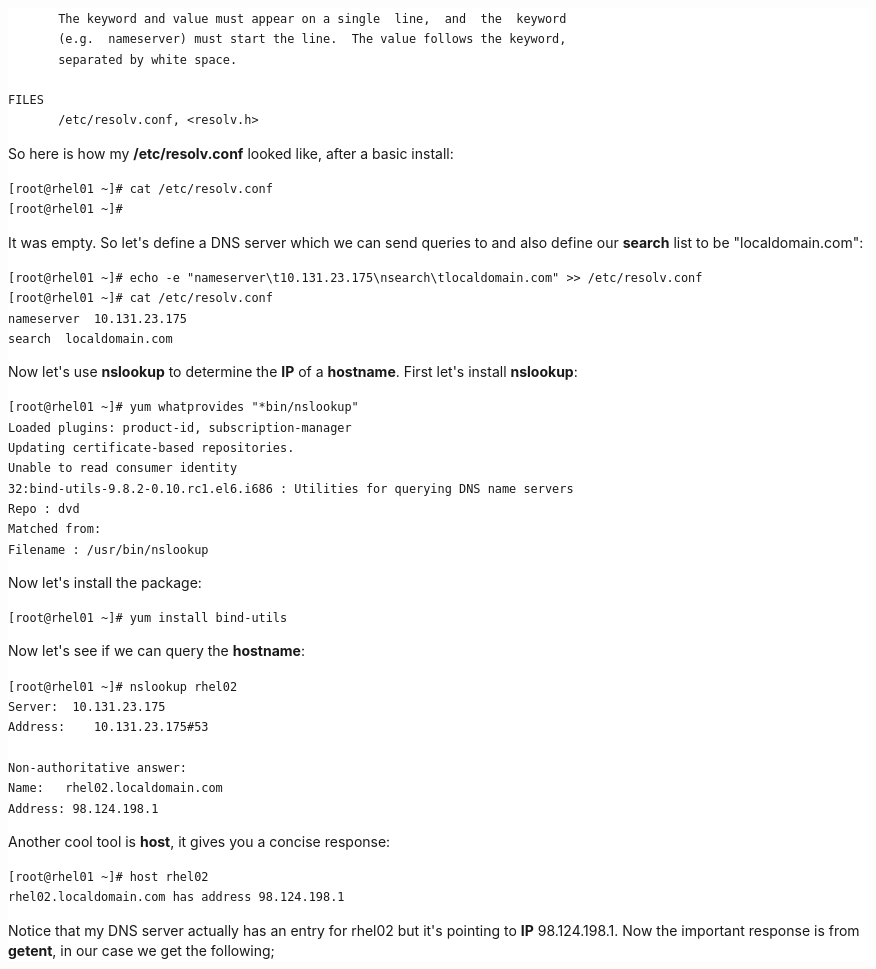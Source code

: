            The keyword and value must appear on a single  line,  and  the  keyword
           (e.g.  nameserver) must start the line.  The value follows the keyword,
           separated by white space.

    FILES
           /etc/resolv.conf, <resolv.h>


So here is how my **/etc/resolv.conf** looked like, after a basic install:

    [root@rhel01 ~]# cat /etc/resolv.conf
    [root@rhel01 ~]#


It was empty. So let's define a DNS server which we can send queries to and also define our **search** list to be "localdomain.com":

    [root@rhel01 ~]# echo -e "nameserver\t10.131.23.175\nsearch\tlocaldomain.com" >> /etc/resolv.conf
    [root@rhel01 ~]# cat /etc/resolv.conf
    nameserver  10.131.23.175
    search  localdomain.com


Now let's use **nslookup** to determine the **IP** of a **hostname**. First let's install **nslookup**:

    [root@rhel01 ~]# yum whatprovides "*bin/nslookup"
    Loaded plugins: product-id, subscription-manager
    Updating certificate-based repositories.
    Unable to read consumer identity
    32:bind-utils-9.8.2-0.10.rc1.el6.i686 : Utilities for querying DNS name servers
    Repo : dvd
    Matched from:
    Filename : /usr/bin/nslookup


Now let's install the package:

    [root@rhel01 ~]# yum install bind-utils


Now let's see if we can query the **hostname**:

    [root@rhel01 ~]# nslookup rhel02
    Server:  10.131.23.175
    Address:    10.131.23.175#53

    Non-authoritative answer:
    Name:   rhel02.localdomain.com
    Address: 98.124.198.1


Another cool tool is **host**, it gives you a concise response:

    [root@rhel01 ~]# host rhel02
    rhel02.localdomain.com has address 98.124.198.1


Notice that my DNS server actually has an entry for rhel02 but it's pointing to **IP** 98.124.198.1. Now the important response is from **getent**, in our case we get the following;
